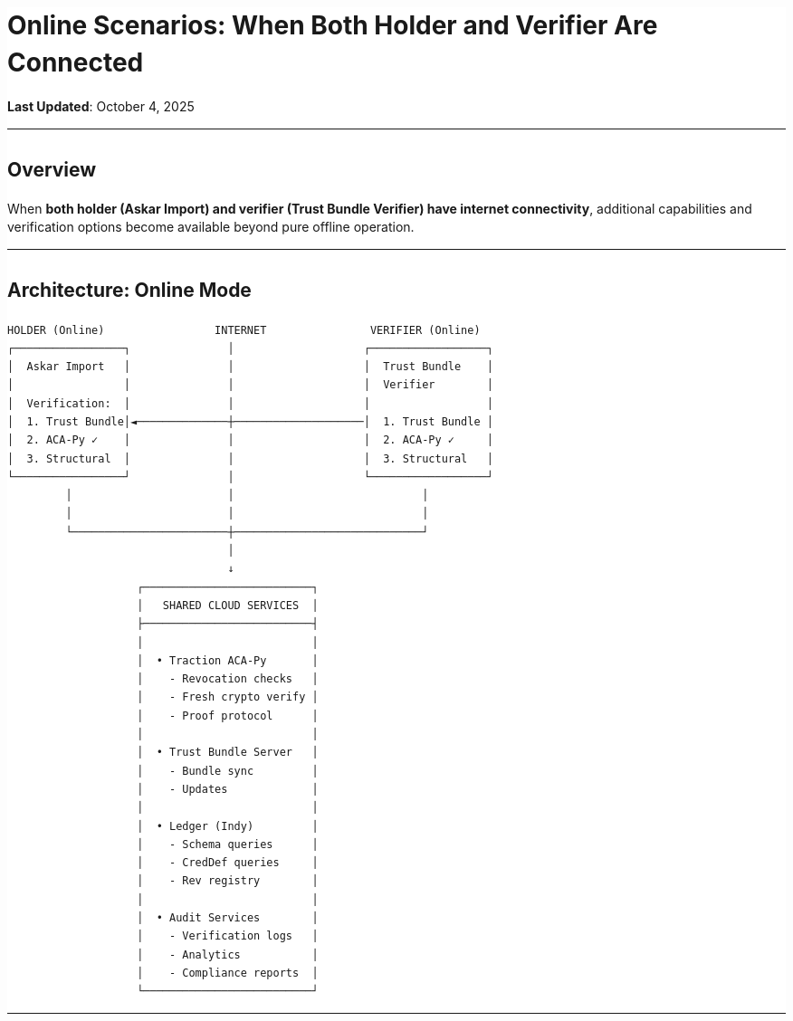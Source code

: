 # Online Scenarios: When Both Holder and Verifier Are Connected

**Last Updated**: October 4, 2025

---

## Overview

When **both holder (Askar Import) and verifier (Trust Bundle Verifier) have internet connectivity**, additional capabilities and verification options become available beyond pure offline operation.

---

## Architecture: Online Mode

```
HOLDER (Online)                 INTERNET                VERIFIER (Online)
┌─────────────────┐               │                    ┌──────────────────┐
│  Askar Import   │               │                    │  Trust Bundle    │
│                 │               │                    │  Verifier        │
│  Verification:  │               │                    │                  │
│  1. Trust Bundle│◄──────────────┼────────────────────│  1. Trust Bundle │
│  2. ACA-Py ✓    │               │                    │  2. ACA-Py ✓     │
│  3. Structural  │               │                    │  3. Structural   │
└─────────────────┘               │                    └──────────────────┘
         │                        │                             │
         │                        │                             │
         └────────────────────────┼─────────────────────────────┘
                                  │
                                  ↓
                    ┌──────────────────────────┐
                    │   SHARED CLOUD SERVICES  │
                    ├──────────────────────────┤
                    │                          │
                    │  • Traction ACA-Py       │
                    │    - Revocation checks   │
                    │    - Fresh crypto verify │
                    │    - Proof protocol      │
                    │                          │
                    │  • Trust Bundle Server   │
                    │    - Bundle sync         │
                    │    - Updates             │
                    │                          │
                    │  • Ledger (Indy)         │
                    │    - Schema queries      │
                    │    - CredDef queries     │
                    │    - Rev registry        │
                    │                          │
                    │  • Audit Services        │
                    │    - Verification logs   │
                    │    - Analytics           │
                    │    - Compliance reports  │
                    └──────────────────────────┘
```

---